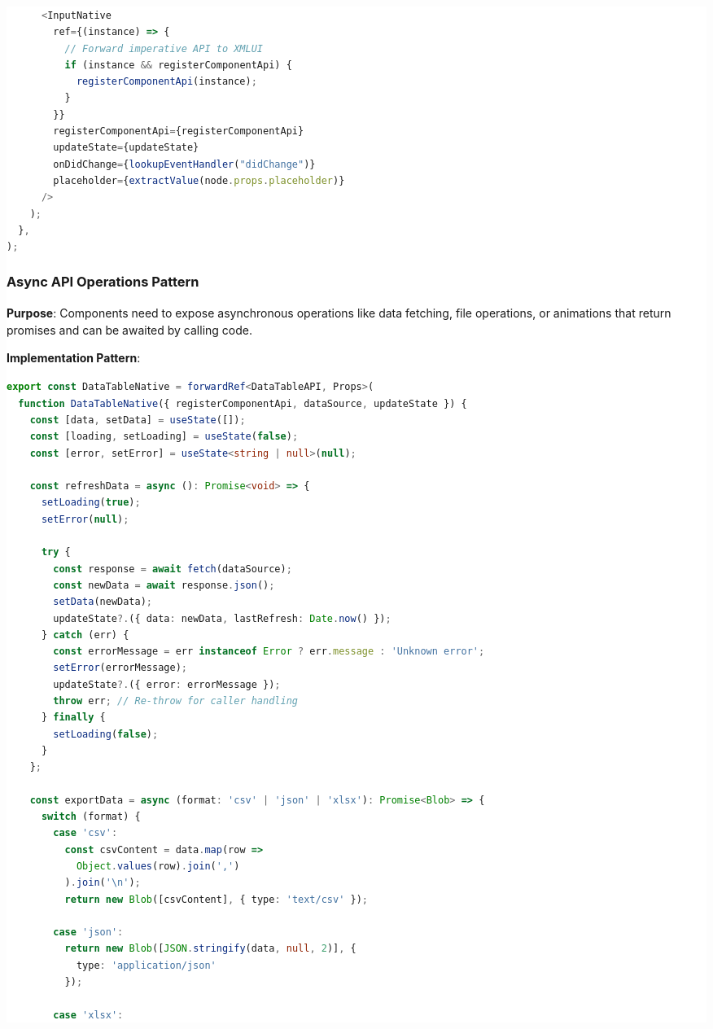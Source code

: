 ```typescript
      <InputNative
        ref={(instance) => {
          // Forward imperative API to XMLUI
          if (instance && registerComponentApi) {
            registerComponentApi(instance);
          }
        }}
        registerComponentApi={registerComponentApi}
        updateState={updateState}
        onDidChange={lookupEventHandler("didChange")}
        placeholder={extractValue(node.props.placeholder)}
      />
    );
  },
);
```

### Async API Operations Pattern

**Purpose**: Components need to expose asynchronous operations like data fetching, file operations, or animations that return promises and can be awaited by calling code.

**Implementation Pattern**:

```typescript
export const DataTableNative = forwardRef<DataTableAPI, Props>(
  function DataTableNative({ registerComponentApi, dataSource, updateState }) {
    const [data, setData] = useState([]);
    const [loading, setLoading] = useState(false);
    const [error, setError] = useState<string | null>(null);

    const refreshData = async (): Promise<void> => {
      setLoading(true);
      setError(null);
      
      try {
        const response = await fetch(dataSource);
        const newData = await response.json();
        setData(newData);
        updateState?.({ data: newData, lastRefresh: Date.now() });
      } catch (err) {
        const errorMessage = err instanceof Error ? err.message : 'Unknown error';
        setError(errorMessage);
        updateState?.({ error: errorMessage });
        throw err; // Re-throw for caller handling
      } finally {
        setLoading(false);
      }
    };

    const exportData = async (format: 'csv' | 'json' | 'xlsx'): Promise<Blob> => {
      switch (format) {
        case 'csv':
          const csvContent = data.map(row => 
            Object.values(row).join(',')
          ).join('\n');
          return new Blob([csvContent], { type: 'text/csv' });
          
        case 'json':
          return new Blob([JSON.stringify(data, null, 2)], { 
            type: 'application/json' 
          });
          
        case 'xlsx':
```